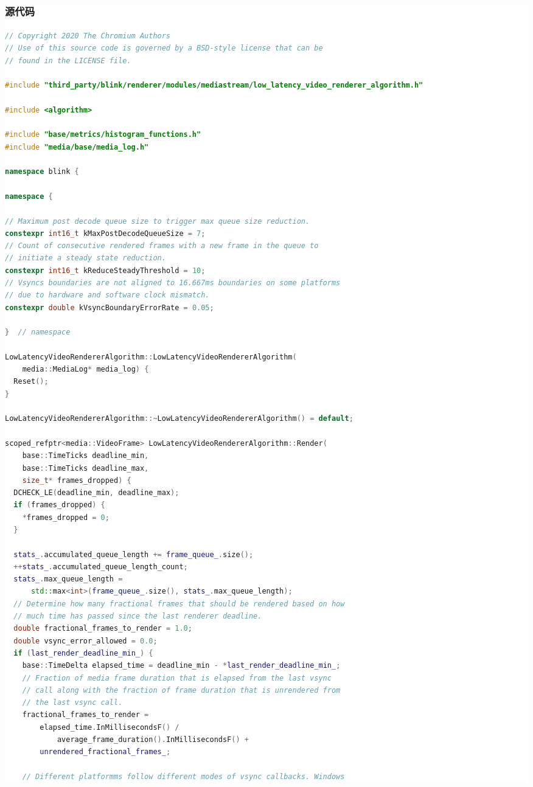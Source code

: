 ### 源代码
```cpp
// Copyright 2020 The Chromium Authors
// Use of this source code is governed by a BSD-style license that can be
// found in the LICENSE file.

#include "third_party/blink/renderer/modules/mediastream/low_latency_video_renderer_algorithm.h"

#include <algorithm>

#include "base/metrics/histogram_functions.h"
#include "media/base/media_log.h"

namespace blink {

namespace {

// Maximum post decode queue size to trigger max queue size reduction.
constexpr int16_t kMaxPostDecodeQueueSize = 7;
// Count of consecutive rendered frames with a new frame in the queue to
// initiate a steady state reduction.
constexpr int16_t kReduceSteadyThreshold = 10;
// Vsyncs boundaries are not aligned to 16.667ms boundaries on some platforms
// due to hardware and software clock mismatch.
constexpr double kVsyncBoundaryErrorRate = 0.05;

}  // namespace

LowLatencyVideoRendererAlgorithm::LowLatencyVideoRendererAlgorithm(
    media::MediaLog* media_log) {
  Reset();
}

LowLatencyVideoRendererAlgorithm::~LowLatencyVideoRendererAlgorithm() = default;

scoped_refptr<media::VideoFrame> LowLatencyVideoRendererAlgorithm::Render(
    base::TimeTicks deadline_min,
    base::TimeTicks deadline_max,
    size_t* frames_dropped) {
  DCHECK_LE(deadline_min, deadline_max);
  if (frames_dropped) {
    *frames_dropped = 0;
  }

  stats_.accumulated_queue_length += frame_queue_.size();
  ++stats_.accumulated_queue_length_count;
  stats_.max_queue_length =
      std::max<int>(frame_queue_.size(), stats_.max_queue_length);
  // Determine how many fractional frames that should be rendered based on how
  // much time has passed since the last renderer deadline.
  double fractional_frames_to_render = 1.0;
  double vsync_error_allowed = 0.0;
  if (last_render_deadline_min_) {
    base::TimeDelta elapsed_time = deadline_min - *last_render_deadline_min_;
    // Fraction of media frame duration that is elapsed from the last vsync
    // call along with the fraction of frame duration that is unrendered from
    // the last vsync call.
    fractional_frames_to_render =
        elapsed_time.InMillisecondsF() /
            average_frame_duration().InMillisecondsF() +
        unrendered_fractional_frames_;

    // Different platformms follow different modes of vsync callbacks. Windows
```